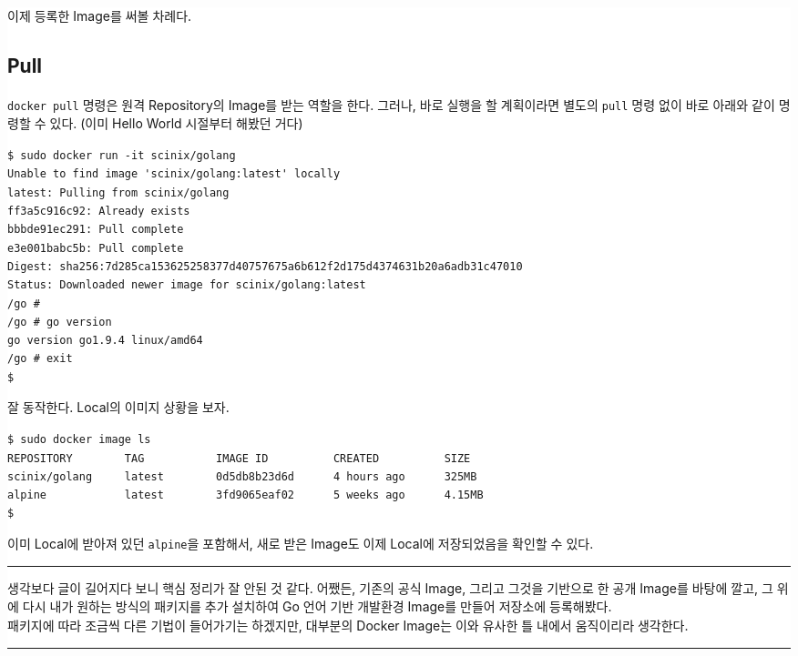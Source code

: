 이제 등록한 Image를 써볼 차례다.

## Pull

`docker pull` 명령은 원격 Repository의 Image를 받는 역할을 한다. 그러나,
바로 실행을 할 계획이라면 별도의 `pull` 명령 없이 바로 아래와 같이 명령할
수 있다. (이미 Hello World 시절부터 해봤던 거다)

```console
$ sudo docker run -it scinix/golang
Unable to find image 'scinix/golang:latest' locally
latest: Pulling from scinix/golang
ff3a5c916c92: Already exists
bbbde91ec291: Pull complete
e3e001babc5b: Pull complete
Digest: sha256:7d285ca153625258377d40757675a6b612f2d175d4374631b20a6adb31c47010
Status: Downloaded newer image for scinix/golang:latest
/go #
/go # go version
go version go1.9.4 linux/amd64
/go # exit
$            
```

잘 동작한다. Local의 이미지 상황을 보자.

```console
$ sudo docker image ls
REPOSITORY        TAG           IMAGE ID          CREATED          SIZE
scinix/golang     latest        0d5db8b23d6d      4 hours ago      325MB
alpine            latest        3fd9065eaf02      5 weeks ago      4.15MB
$
```

이미 Local에 받아져 있던 `alpine`을 포함해서, 새로 받은 Image도 이제
Local에 저장되었음을 확인할 수 있다.


---

생각보다 글이 길어지다 보니 핵심 정리가 잘 안된 것 같다.
어쨌든, 기존의 공식 Image, 그리고 그것을 기반으로 한 공개 Image를 바탕에
깔고, 그 위에 다시 내가 원하는 방식의 패키지를 추가 설치하여 Go 언어 기반
개발환경 Image를 만들어 저장소에 등록해봤다.  
패키지에 따라 조금씩 다른 기법이 들어가기는 하겠지만, 대부분의 Docker
Image는 이와 유사한 틀 내에서 움직이리라 생각한다.

---

[Official Docker Image for Golang]:https://hub.docker.com/_/golang/

[docker-library/golang/1.9/stretch/Dockerfile]:https://github.com/docker-library/golang/blob/master/1.9/stretch/Dockerfile
[docker-library/golang/1.9/alpine3.7/Dockerfile]:https://github.com/docker-library/golang/blob/master/1.9/alpine3.7/Dockerfile
